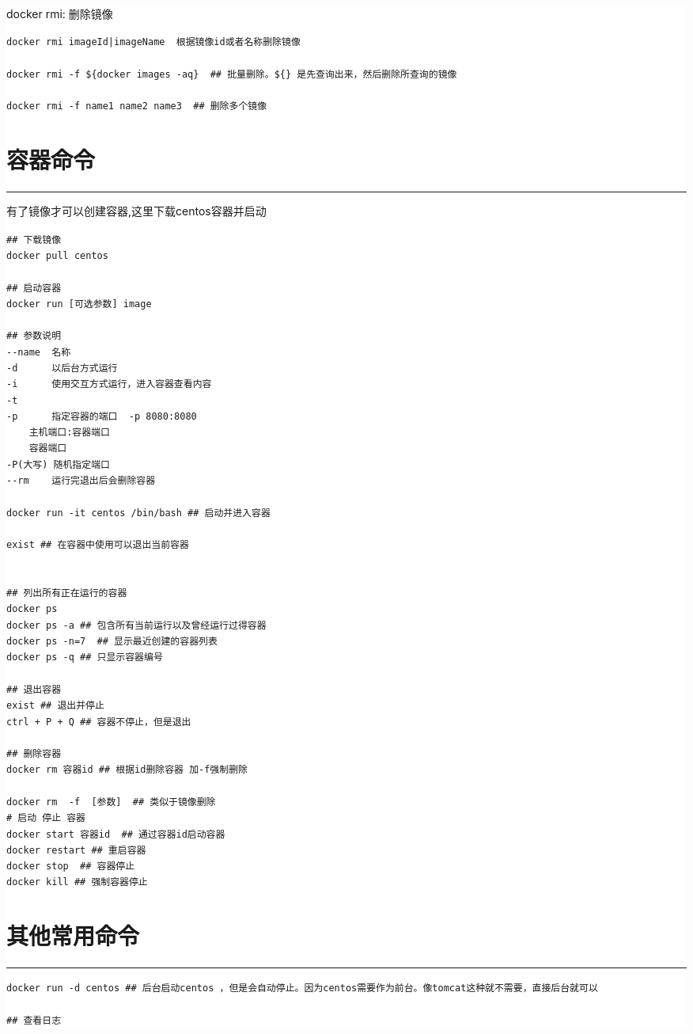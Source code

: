 docker rmi: 删除镜像
```shell
docker rmi imageId|imageName  根据镜像id或者名称删除镜像

docker rmi -f ${docker images -aq}  ## 批量删除。${} 是先查询出来，然后删除所查询的镜像

docker rmi -f name1 name2 name3  ## 删除多个镜像

```
# 容器命令
---
有了镜像才可以创建容器,这里下载centos容器并启动
```shell
## 下载镜像
docker pull centos

## 启动容器
docker run [可选参数] image

## 参数说明
--name 	名称
-d 		以后台方式运行
-i		使用交互方式运行，进入容器查看内容
-t
-p 		指定容器的端口  -p 8080:8080
	主机端口:容器端口
	容器端口
-P(大写) 随机指定端口
--rm 	运行完退出后会删除容器

docker run -it centos /bin/bash ## 启动并进入容器

exist ## 在容器中使用可以退出当前容器


## 列出所有正在运行的容器
docker ps
docker ps -a ## 包含所有当前运行以及曾经运行过得容器
docker ps -n=7  ## 显示最近创建的容器列表
docker ps -q ## 只显示容器编号

## 退出容器
exist ## 退出并停止
ctrl + P + Q ## 容器不停止，但是退出

## 删除容器
docker rm 容器id ## 根据id删除容器 加-f强制删除

docker rm  -f  [参数]  ## 类似于镜像删除
# 启动 停止 容器
docker start 容器id  ## 通过容器id启动容器
docker restart ## 重启容器
docker stop  ## 容器停止
docker kill ## 强制容器停止
```
# 其他常用命令
---
```shell
docker run -d centos ## 后台启动centos ，但是会自动停止。因为centos需要作为前台。像tomcat这种就不需要，直接后台就可以

## 查看日志
```